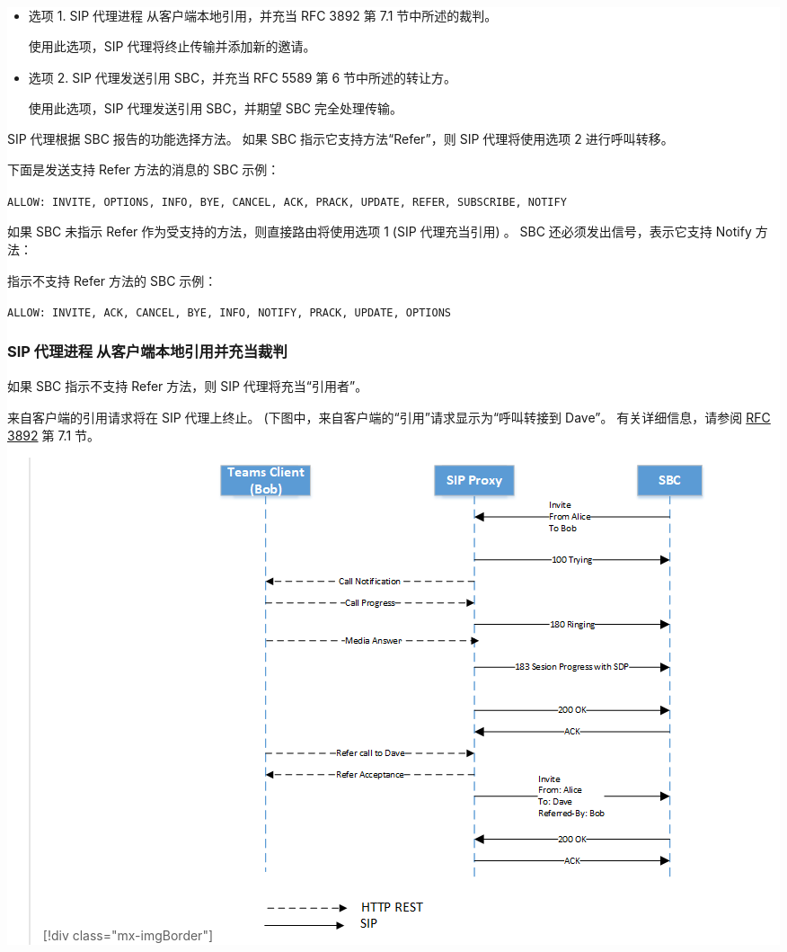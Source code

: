 - 选项 1. SIP 代理进程 从客户端本地引用，并充当 RFC 3892 第 7.1 节中所述的裁判。

  使用此选项，SIP 代理将终止传输并添加新的邀请。 


- 选项 2. SIP 代理发送引用 SBC，并充当 RFC 5589 第 6 节中所述的转让方。

  使用此选项，SIP 代理发送引用 SBC，并期望 SBC 完全处理传输。

SIP 代理根据 SBC 报告的功能选择方法。 如果 SBC 指示它支持方法“Refer”，则 SIP 代理将使用选项 2 进行呼叫转移。

下面是发送支持 Refer 方法的消息的 SBC 示例：

```console
ALLOW: INVITE, OPTIONS, INFO, BYE, CANCEL, ACK, PRACK, UPDATE, REFER, SUBSCRIBE, NOTIFY
```

如果 SBC 未指示 Refer 作为受支持的方法，则直接路由将使用选项 1 (SIP 代理充当引用) 。 SBC 还必须发出信号，表示它支持 Notify 方法：

指示不支持 Refer 方法的 SBC 示例：

```console
ALLOW: INVITE, ACK, CANCEL, BYE, INFO, NOTIFY, PRACK, UPDATE, OPTIONS
```

### <a name="sip-proxy-processes-refer-from-the-client-locally-and-acts-as-a-referee"></a>SIP 代理进程 从客户端本地引用并充当裁判

如果 SBC 指示不支持 Refer 方法，则 SIP 代理将充当“引用者”。 

来自客户端的引用请求将在 SIP 代理上终止。  (下图中，来自客户端的“引用”请求显示为“呼叫转接到 Dave”。  有关详细信息，请参阅 [RFC 3892](https://www.ietf.org/rfc/rfc3892.txt) 第 7.1 节。 

> [!div class="mx-imgBorder"]
> ![显示具有临时答案的多个终结点响铃的关系图。](media/direct-routing-protocols-4.png)
